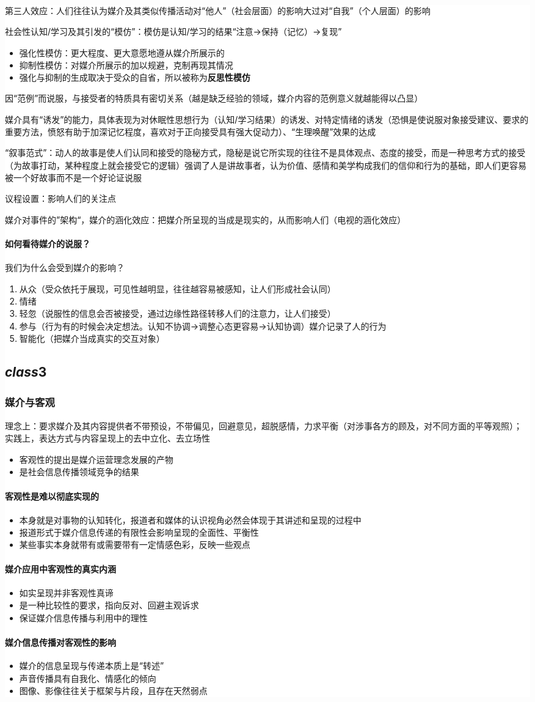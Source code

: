 第三人效应：人们往往认为媒介及其类似传播活动对“他人”（社会层面）的影响大过对“自我”（个人层面）的影响

社会性认知/学习及其引发的“模仿”：模仿是认知/学习的结果“注意$\to$保持（记忆）$\to$复现”

- 强化性模仿：更大程度、更大意愿地遵从媒介所展示的
- 抑制性模仿：对媒介所展示的加以规避，克制再现其情况
- 强化与抑制的生成取决于受众的自省，所以被称为**反思性模仿**

因“范例”而说服，与接受者的特质具有密切关系（越是缺乏经验的领域，媒介内容的范例意义就越能得以凸显）

媒介具有“诱发”的能力，具体表现为对休眠性思想行为（认知/学习结果）的诱发、对特定情绪的诱发（恐惧是使说服对象接受建议、要求的重要方法，愤怒有助于加深记忆程度，喜欢对于正向接受具有强大促动力）、“生理唤醒”效果的达成

“叙事范式”：动人的故事是使人们认同和接受的隐秘方式，隐秘是说它所实现的往往不是具体观点、态度的接受，而是一种思考方式的接受（为故事打动，某种程度上就会接受它的逻辑）强调了人是讲故事者，认为价值、感情和美学构成我们的信仰和行为的基础，即人们更容易被一个好故事而不是一个好论证说服

议程设置：影响人们的关注点

媒介对事件的”架构“，媒介的涵化效应：把媒介所呈现的当成是现实的，从而影响人们（电视的涵化效应）

#### 如何看待媒介的说服？

我们为什么会受到媒介的影响？

1. 从众（受众依托于展现，可见性越明显，往往越容易被感知，让人们形成社会认同）
2. 情绪
3. 轻忽（说服性的信息会否被接受，通过边缘性路径转移人们的注意力，让人们接受）
4. 参与（行为有的时候会决定想法。认知不协调$\rightarrow$调整心态更容易$\rightarrow$认知协调）媒介记录了人的行为
5. 智能化（把媒介当成真实的交互对象）


## $class3$

### 媒介与客观

理念上：要求媒介及其内容提供者不带预设，不带偏见，回避意见，超脱感情，力求平衡（对涉事各方的顾及，对不同方面的平等观照）；实践上，表达方式与内容呈现上的去中立化、去立场性

- 客观性的提出是媒介运营理念发展的产物
- 是社会信息传播领域竞争的结果

#### 客观性是难以彻底实现的

- 本身就是对事物的认知转化，报道者和媒体的认识视角必然会体现于其讲述和呈现的过程中
- 报道形式于媒介信息传递的有限性会影响呈现的全面性、平衡性
- 某些事实本身就带有或需要带有一定情感色彩，反映一些观点

#### 媒介应用中客观性的真实内涵

- 如实呈现并非客观性真谛
- 是一种比较性的要求，指向反对、回避主观诉求
- 保证媒介信息传播与利用中的理性

#### 媒介信息传播对客观性的影响

- 媒介的信息呈现与传递本质上是“转述”
- 声音传播具有自我化、情感化的倾向
- 图像、影像往往关于框架与片段，且存在天然弱点
